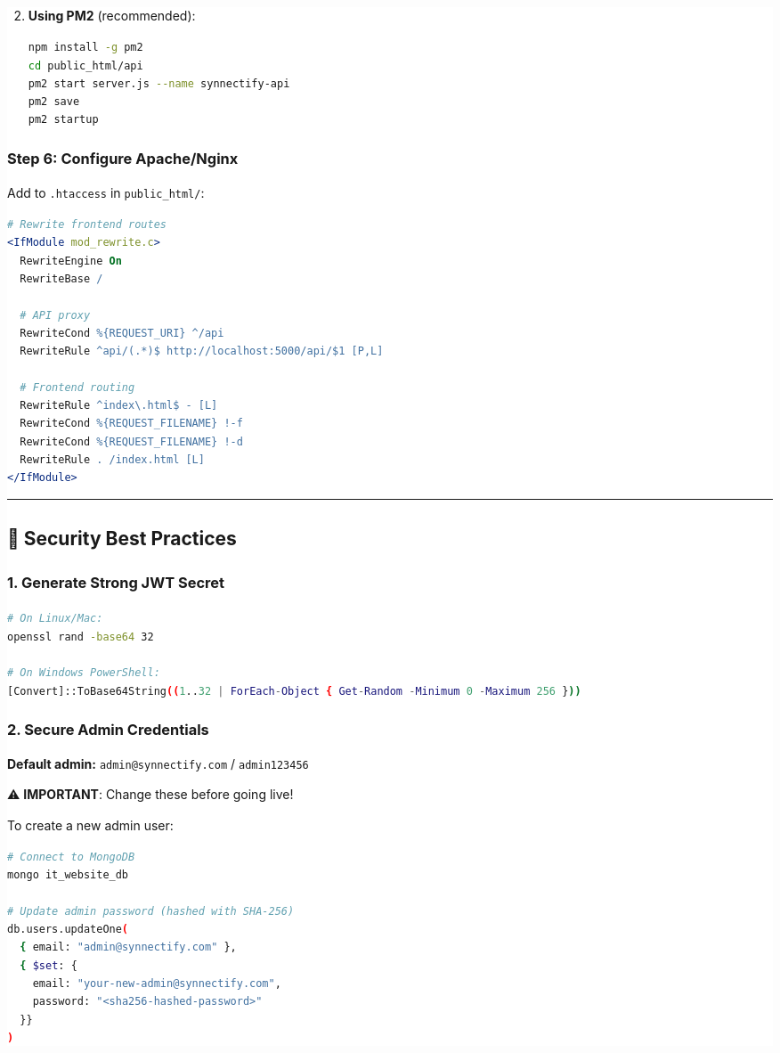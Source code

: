 2. **Using PM2** (recommended):
   ```bash
   npm install -g pm2
   cd public_html/api
   pm2 start server.js --name synnectify-api
   pm2 save
   pm2 startup
   ```

### Step 6: Configure Apache/Nginx

Add to `.htaccess` in `public_html/`:

```apache
# Rewrite frontend routes
<IfModule mod_rewrite.c>
  RewriteEngine On
  RewriteBase /
  
  # API proxy
  RewriteCond %{REQUEST_URI} ^/api
  RewriteRule ^api/(.*)$ http://localhost:5000/api/$1 [P,L]
  
  # Frontend routing
  RewriteRule ^index\.html$ - [L]
  RewriteCond %{REQUEST_FILENAME} !-f
  RewriteCond %{REQUEST_FILENAME} !-d
  RewriteRule . /index.html [L]
</IfModule>
```

---

## 🔐 Security Best Practices

### 1. Generate Strong JWT Secret
```bash
# On Linux/Mac:
openssl rand -base64 32

# On Windows PowerShell:
[Convert]::ToBase64String((1..32 | ForEach-Object { Get-Random -Minimum 0 -Maximum 256 }))
```

### 2. Secure Admin Credentials

**Default admin:** `admin@synnectify.com` / `admin123456`

⚠️ **IMPORTANT**: Change these before going live!

To create a new admin user:

```bash
# Connect to MongoDB
mongo it_website_db

# Update admin password (hashed with SHA-256)
db.users.updateOne(
  { email: "admin@synnectify.com" },
  { $set: { 
    email: "your-new-admin@synnectify.com",
    password: "<sha256-hashed-password>"
  }}
)
```
